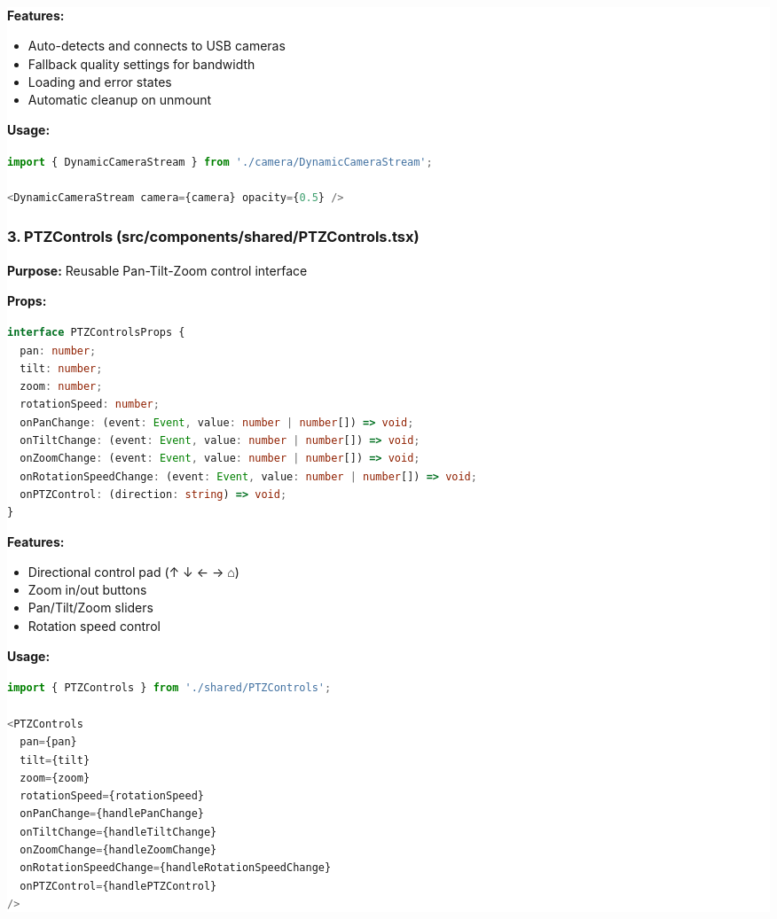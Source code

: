 **Features:**
- Auto-detects and connects to USB cameras
- Fallback quality settings for bandwidth
- Loading and error states
- Automatic cleanup on unmount

**Usage:**
```typescript
import { DynamicCameraStream } from './camera/DynamicCameraStream';

<DynamicCameraStream camera={camera} opacity={0.5} />
```

### 3. PTZControls (src/components/shared/PTZControls.tsx)
**Purpose:** Reusable Pan-Tilt-Zoom control interface

**Props:**
```typescript
interface PTZControlsProps {
  pan: number;
  tilt: number;
  zoom: number;
  rotationSpeed: number;
  onPanChange: (event: Event, value: number | number[]) => void;
  onTiltChange: (event: Event, value: number | number[]) => void;
  onZoomChange: (event: Event, value: number | number[]) => void;
  onRotationSpeedChange: (event: Event, value: number | number[]) => void;
  onPTZControl: (direction: string) => void;
}
```

**Features:**
- Directional control pad (↑ ↓ ← → ⌂)
- Zoom in/out buttons
- Pan/Tilt/Zoom sliders
- Rotation speed control

**Usage:**
```typescript
import { PTZControls } from './shared/PTZControls';

<PTZControls
  pan={pan}
  tilt={tilt}
  zoom={zoom}
  rotationSpeed={rotationSpeed}
  onPanChange={handlePanChange}
  onTiltChange={handleTiltChange}
  onZoomChange={handleZoomChange}
  onRotationSpeedChange={handleRotationSpeedChange}
  onPTZControl={handlePTZControl}
/>
```
